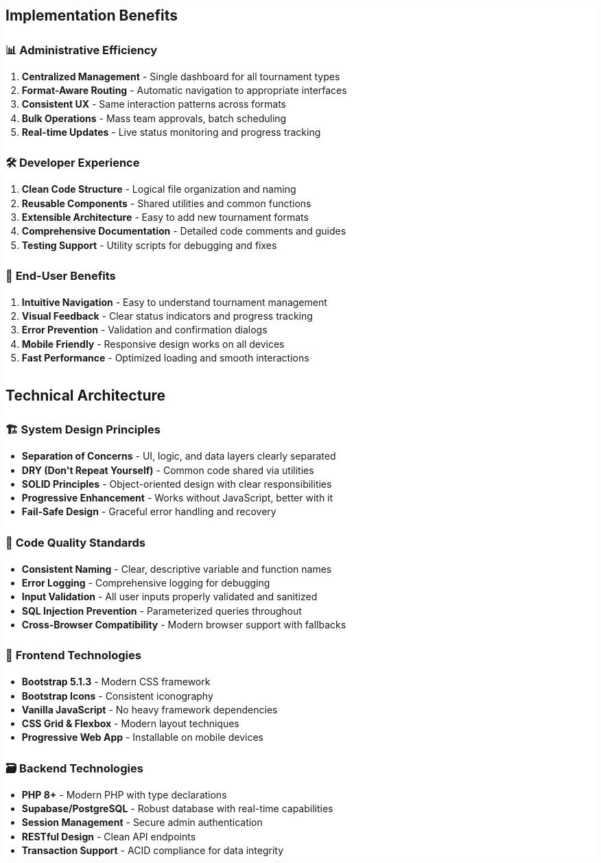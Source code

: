 ## Implementation Benefits

### 📊 **Administrative Efficiency**
1. **Centralized Management** - Single dashboard for all tournament types
2. **Format-Aware Routing** - Automatic navigation to appropriate interfaces
3. **Consistent UX** - Same interaction patterns across formats
4. **Bulk Operations** - Mass team approvals, batch scheduling
5. **Real-time Updates** - Live status monitoring and progress tracking

### 🛠️ **Developer Experience**
1. **Clean Code Structure** - Logical file organization and naming
2. **Reusable Components** - Shared utilities and common functions
3. **Extensible Architecture** - Easy to add new tournament formats
4. **Comprehensive Documentation** - Detailed code comments and guides
5. **Testing Support** - Utility scripts for debugging and fixes

### 👥 **End-User Benefits**
1. **Intuitive Navigation** - Easy to understand tournament management
2. **Visual Feedback** - Clear status indicators and progress tracking
3. **Error Prevention** - Validation and confirmation dialogs
4. **Mobile Friendly** - Responsive design works on all devices
5. **Fast Performance** - Optimized loading and smooth interactions

## Technical Architecture

### 🏗️ **System Design Principles**
- **Separation of Concerns** - UI, logic, and data layers clearly separated
- **DRY (Don't Repeat Yourself)** - Common code shared via utilities
- **SOLID Principles** - Object-oriented design with clear responsibilities
- **Progressive Enhancement** - Works without JavaScript, better with it
- **Fail-Safe Design** - Graceful error handling and recovery

### 🔧 **Code Quality Standards**
- **Consistent Naming** - Clear, descriptive variable and function names
- **Error Logging** - Comprehensive logging for debugging
- **Input Validation** - All user inputs properly validated and sanitized
- **SQL Injection Prevention** - Parameterized queries throughout
- **Cross-Browser Compatibility** - Modern browser support with fallbacks

### 📱 **Frontend Technologies**
- **Bootstrap 5.1.3** - Modern CSS framework
- **Bootstrap Icons** - Consistent iconography
- **Vanilla JavaScript** - No heavy framework dependencies
- **CSS Grid & Flexbox** - Modern layout techniques
- **Progressive Web App** - Installable on mobile devices

### 🗃️ **Backend Technologies**
- **PHP 8+** - Modern PHP with type declarations
- **Supabase/PostgreSQL** - Robust database with real-time capabilities
- **Session Management** - Secure admin authentication
- **RESTful Design** - Clean API endpoints
- **Transaction Support** - ACID compliance for data integrity
